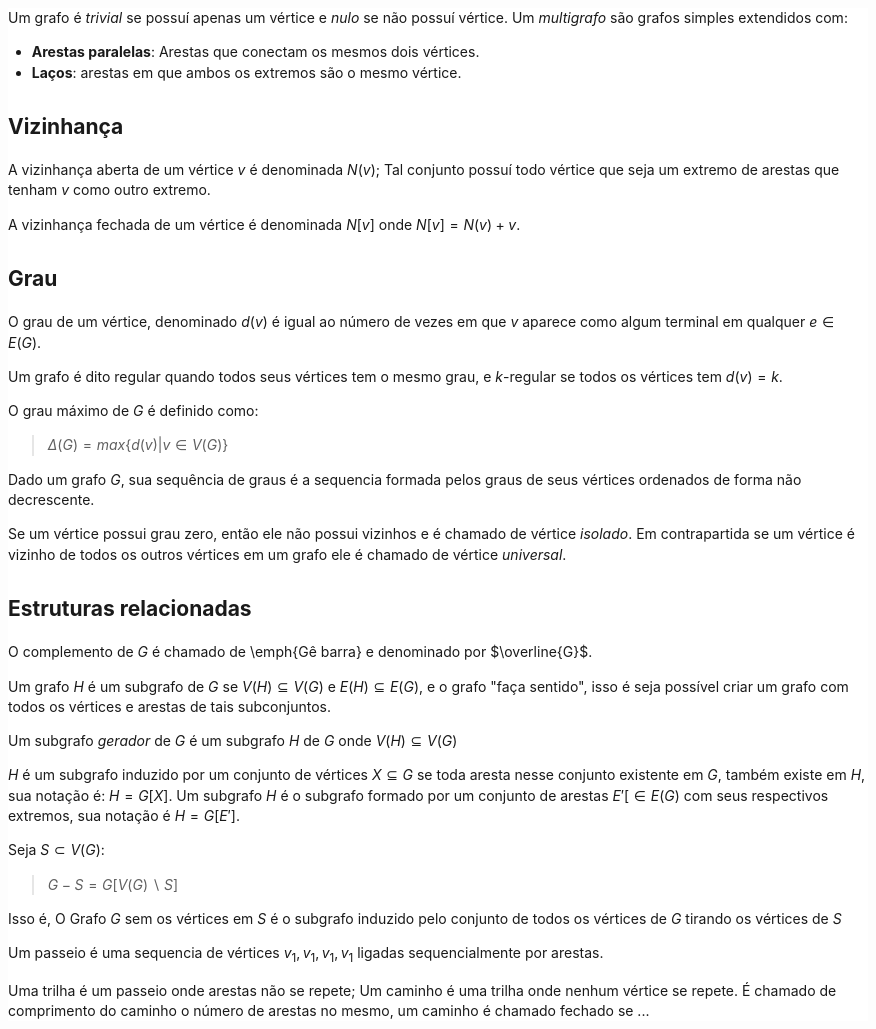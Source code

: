 Um grafo é _trivial_ se possuí apenas um vértice e _nulo_ se não possuí vértice.
Um _multigrafo_ são grafos simples extendidos com:

- **Arestas paralelas**: Arestas que conectam os mesmos dois vértices.
- **Laços**: arestas em que ambos os extremos são o mesmo vértice.

## Vizinhança

A vizinhança aberta de um vértice $v$ é denominada $N(v)$; Tal conjunto possuí todo vértice que seja um extremo de arestas que tenham $v$ como outro extremo.

A vizinhança fechada de um vértice é denominada $N[v]$ onde $N[v]=N(v)+v$.

## Grau

O grau de um vértice, denominado $d(v)$ é igual ao número de vezes em que $v$ aparece como algum terminal em qualquer $e \in E(G)$.

Um grafo é dito regular quando todos seus vértices tem o mesmo grau, e $k$-regular se todos os vértices tem $d(v)=k$.

O grau máximo de $G$  é definido como:

> $\Delta(G) = max\{d(v) | v \in V(G)\}$

Dado um grafo $G$, sua sequência de graus é a sequencia formada pelos graus de seus vértices ordenados de forma não decrescente.

Se um vértice possui grau zero, então ele não possui vizinhos e é chamado de vértice _isolado_. Em contrapartida se um vértice é vizinho de todos os outros vértices em um grafo ele é chamado de vértice _universal_.

## Estruturas relacionadas

O complemento de $G$ é chamado de \emph{Gê barra} e denominado por $\overline{G}$.

Um grafo $H$ é um subgrafo de $G$ se $V(H) \subseteq V(G)$ e $E(H) \subseteq E(G)$, e o grafo "faça sentido", isso é seja possível criar um grafo com todos os vértices e arestas de tais subconjuntos.

Um subgrafo _gerador_ de $G$ é um subgrafo $H$ de $G$ onde $V(H) \subseteq V(G)$

$H$ é um subgrafo induzido por um conjunto de vértices $X \subseteq G$ se toda aresta nesse conjunto existente em $G$, também existe em $H$, sua notação é: $H=G[X]$. Um subgrafo $H$ é o subgrafo formado por um conjunto de arestas $E'[ \in E(G)$ com seus respectivos extremos, sua notação é $H=G[E']$.

Seja $S \subset V(G)$:

> $G - S = G[V(G) \backslash S]$

Isso é, O Grafo $G$ sem os vértices em $S$ é o subgrafo induzido pelo conjunto de todos os vértices de $G$ tirando os vértices de $S$

Um passeio é uma sequencia de vértices $v_1,v_1,v_1,v_1$ ligadas sequencialmente por arestas.

Uma trilha é um passeio onde arestas não se repete; Um caminho é uma trilha onde nenhum vértice se repete.
É chamado de comprimento do caminho o número de arestas no mesmo, um caminho é chamado fechado se ...
